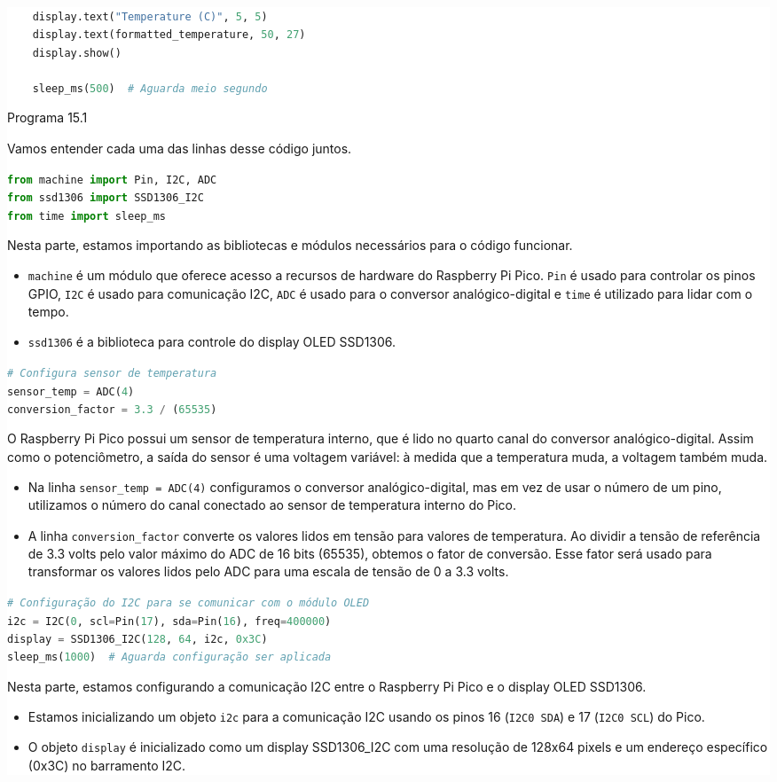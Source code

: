 ```python
    display.text("Temperature (C)", 5, 5)
    display.text(formatted_temperature, 50, 27)
    display.show()
    
    sleep_ms(500)  # Aguarda meio segundo
```

Programa 15.1

Vamos entender cada uma das linhas desse código juntos.

```python
from machine import Pin, I2C, ADC
from ssd1306 import SSD1306_I2C
from time import sleep_ms
```

Nesta parte, estamos importando as bibliotecas e módulos necessários para o código funcionar. 

- `machine` é um módulo que oferece acesso a recursos de hardware do Raspberry Pi Pico. `Pin` é usado para controlar os pinos GPIO, `I2C` é usado para comunicação I2C, `ADC` é usado para o conversor analógico-digital e `time` é utilizado para lidar com o tempo. 

- `ssd1306` é a biblioteca para controle do display OLED SSD1306.

```python
# Configura sensor de temperatura
sensor_temp = ADC(4)
conversion_factor = 3.3 / (65535)
```

O Raspberry Pi Pico possui um sensor de temperatura interno, que é lido no quarto canal do conversor analógico-digital. Assim como o potenciômetro, a saída do sensor é uma voltagem variável: à medida que a temperatura muda, a voltagem também muda.

- Na linha `sensor_temp = ADC(4)` configuramos o conversor analógico-digital, mas em vez de usar o número de um pino, utilizamos o número do canal conectado ao sensor de temperatura interno do Pico. 

- A linha `conversion_factor` converte os valores lidos em tensão para valores de temperatura. Ao dividir a tensão de referência de 3.3 volts pelo valor máximo do ADC de 16 bits (65535), obtemos o fator de conversão. Esse fator será usado para transformar os valores lidos pelo ADC para uma escala de tensão de 0 a 3.3 volts.

```python
# Configuração do I2C para se comunicar com o módulo OLED
i2c = I2C(0, scl=Pin(17), sda=Pin(16), freq=400000)
display = SSD1306_I2C(128, 64, i2c, 0x3C)
sleep_ms(1000)  # Aguarda configuração ser aplicada
```

Nesta parte, estamos configurando a comunicação I2C entre o Raspberry Pi Pico e o display OLED SSD1306. 

- Estamos inicializando um objeto `i2c` para a comunicação I2C usando os pinos 16 (`I2C0 SDA`) e 17 (`I2C0 SCL`) do Pico. 

- O objeto `display` é inicializado como um display SSD1306_I2C com uma resolução de 128x64 pixels e um endereço específico (0x3C) no barramento I2C. 
